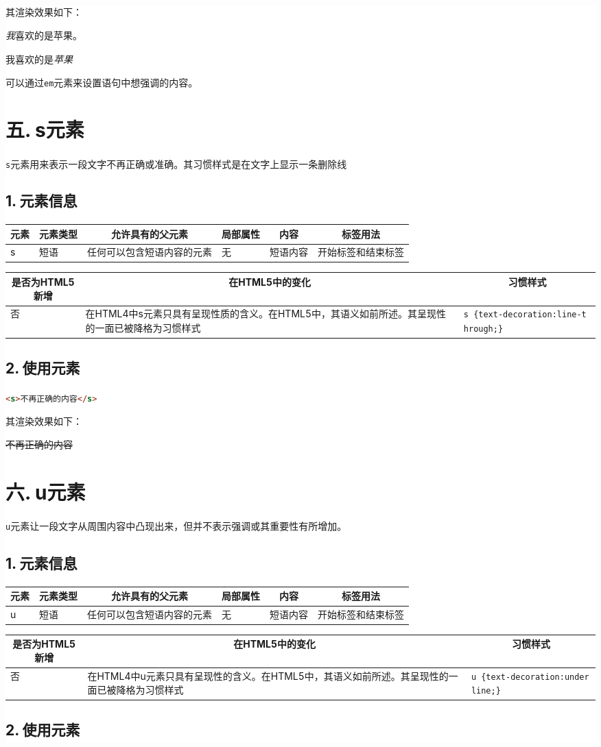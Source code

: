 其渲染效果如下：

<em>我</em>喜欢的是苹果。

我喜欢的是<em>苹果</em>

可以通过`em`元素来设置语句中想强调的内容。



# 五. s元素

`s`元素用来表示一段文字不再正确或准确。其习惯样式是在文字上显示一条删除线

## 1. 元素信息

| 元素 | 元素类型 | 允许具有的父元素           | 局部属性 | 内容     | 标签用法           |
| ---- | -------- | -------------------------- | -------- | -------- | ------------------ |
| s    | 短语     | 任何可以包含短语内容的元素 | 无       | 短语内容 | 开始标签和结束标签 |

| 是否为HTML5新增 | 在HTML5中的变化                                              | 习惯样式                            |
| --------------- | ------------------------------------------------------------ | ----------------------------------- |
| 否              | 在HTML4中s元素只具有呈现性质的含义。在HTML5中，其语义如前所述。其呈现性的一面已被降格为习惯样式 | `s {text-decoration:line-through;}` |

## 2. 使用元素

```html
<s>不再正确的内容</s>
```

其渲染效果如下：

<s>不再正确的内容</s>



# 六. u元素

`u`元素让一段文字从周围内容中凸现出来，但并不表示强调或其重要性有所增加。

## 1. 元素信息

| 元素 | 元素类型 | 允许具有的父元素           | 局部属性 | 内容     | 标签用法           |
| ---- | -------- | -------------------------- | -------- | -------- | ------------------ |
| u    | 短语     | 任何可以包含短语内容的元素 | 无       | 短语内容 | 开始标签和结束标签 |

| 是否为HTML5新增 | 在HTML5中的变化                                              | 习惯样式                         |
| --------------- | ------------------------------------------------------------ | -------------------------------- |
| 否              | 在HTML4中u元素只具有呈现性的含义。在HTML5中，其语义如前所述。其呈现性的一面已被降格为习惯样式 | `u {text-decoration:underline;}` |

## 2. 使用元素
